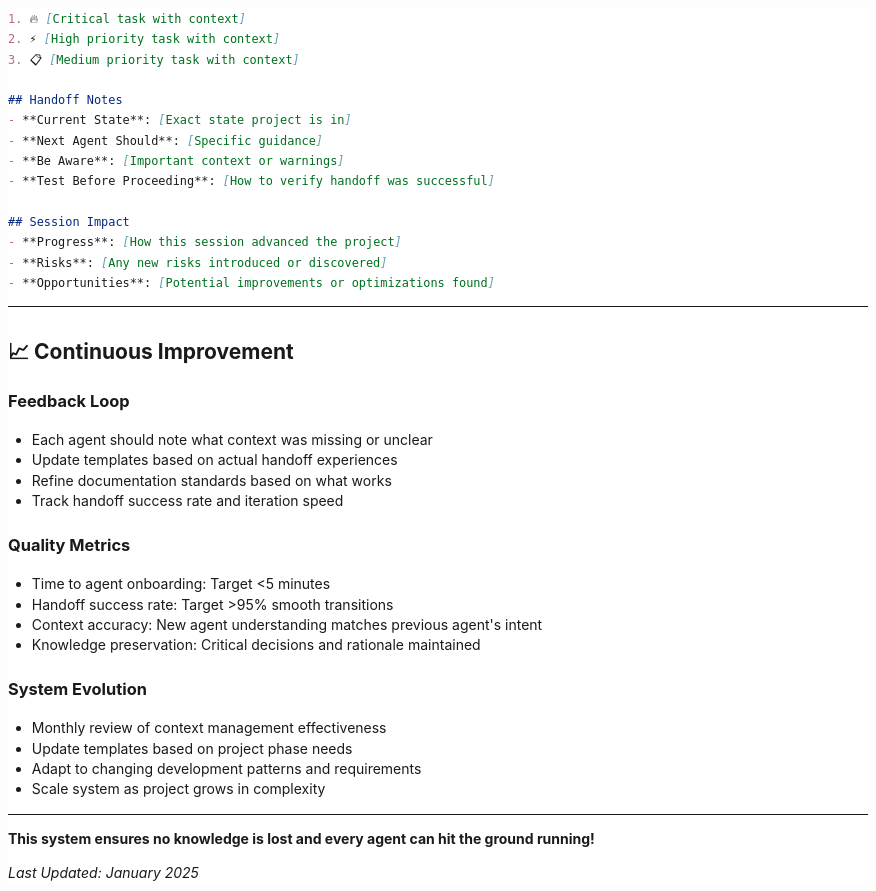 ```markdown
1. 🔥 [Critical task with context]
2. ⚡ [High priority task with context]  
3. 📋 [Medium priority task with context]

## Handoff Notes
- **Current State**: [Exact state project is in]
- **Next Agent Should**: [Specific guidance]
- **Be Aware**: [Important context or warnings]
- **Test Before Proceeding**: [How to verify handoff was successful]

## Session Impact
- **Progress**: [How this session advanced the project]
- **Risks**: [Any new risks introduced or discovered]
- **Opportunities**: [Potential improvements or optimizations found]
```

---

## 📈 Continuous Improvement

### **Feedback Loop**
- Each agent should note what context was missing or unclear
- Update templates based on actual handoff experiences  
- Refine documentation standards based on what works
- Track handoff success rate and iteration speed

### **Quality Metrics**
- Time to agent onboarding: Target <5 minutes
- Handoff success rate: Target >95% smooth transitions
- Context accuracy: New agent understanding matches previous agent's intent
- Knowledge preservation: Critical decisions and rationale maintained

### **System Evolution**
- Monthly review of context management effectiveness
- Update templates based on project phase needs
- Adapt to changing development patterns and requirements
- Scale system as project grows in complexity

---

**This system ensures no knowledge is lost and every agent can hit the ground running!**

*Last Updated: January 2025*